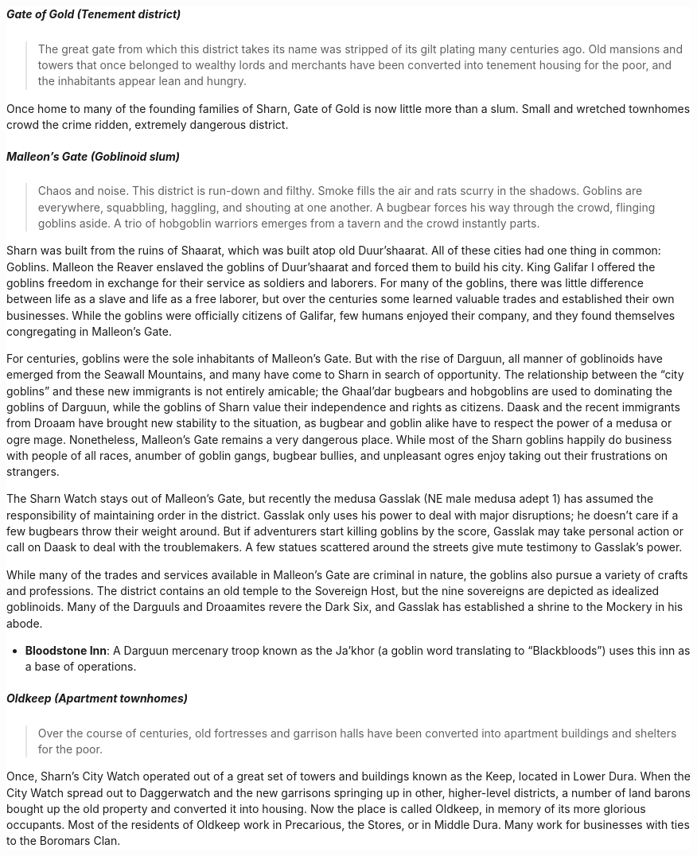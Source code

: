 ##### Gate of Gold (Tenement district)
> The great gate from which this district takes its name was stripped of its gilt plating many centuries ago. Old mansions and towers that once belonged to wealthy lords and merchants have been converted into tenement housing for the poor, and the inhabitants appear lean and hungry.

Once home to many of the founding families of Sharn, Gate of Gold is now little more than a slum. Small and wretched townhomes crowd the crime ridden, extremely dangerous district.

##### Malleon’s Gate (Goblinoid slum)
> Chaos and noise. This district is run-down and filthy. Smoke fills the air and rats scurry in the shadows. Goblins are everywhere, squabbling, haggling, and shouting at one another. A bugbear forces his way through the crowd, flinging goblins aside. A trio of hobgoblin warriors emerges from a tavern and the crowd instantly parts.

Sharn was built from the ruins of Shaarat, which was built atop old Duur’shaarat. All of these cities had one thing in common: Goblins. Malleon the Reaver enslaved the goblins of Duur’shaarat and forced them to build his city. King Galifar I offered the goblins freedom in exchange for their service as soldiers and laborers. For many of the goblins, there was little difference between life as a slave and life as a free laborer, but over the centuries some learned valuable trades and established their own businesses. While the goblins were officially citizens of Galifar, few humans enjoyed their company, and they found themselves congregating in Malleon’s Gate.

For centuries, goblins were the sole inhabitants of Malleon’s Gate. But with the rise of Darguun, all manner of goblinoids have emerged from the Seawall Mountains, and many have come to Sharn in search of opportunity. The relationship between the “city goblins” and these new immigrants is not entirely amicable; the Ghaal’dar bugbears and hobgoblins are used to dominating the goblins of Darguun, while the goblins of Sharn value their independence and rights as citizens. Daask and the recent immigrants from Droaam have brought new stability to the situation, as bugbear and goblin alike have to respect the power of a medusa or ogre mage. Nonetheless, Malleon’s Gate remains a very dangerous place. While most of the Sharn goblins happily do business with people of all races, anumber of goblin gangs, bugbear bullies, and unpleasant ogres enjoy taking out their frustrations on strangers.

The Sharn Watch stays out of Malleon’s Gate, but recently the medusa Gasslak (NE male medusa adept 1) has assumed the responsibility of maintaining order in the district. Gasslak only uses his power to deal with major disruptions; he doesn’t care if a few bugbears throw their weight around. But if adventurers start killing goblins by the score, Gasslak may take personal action or call on Daask to deal with the troublemakers. A few statues scattered around the streets give mute testimony to Gasslak’s power.

While many of the trades and services available in Malleon’s Gate are criminal in nature, the goblins also pursue a variety of crafts and professions. The district contains an old temple to the Sovereign Host, but the nine sovereigns are depicted as idealized goblinoids. Many of the Darguuls and Droaamites revere the Dark Six, and Gasslak has established a shrine to the Mockery in his abode.

- **Bloodstone Inn**: A Darguun mercenary troop known as the Ja’khor (a goblin word translating to “Blackbloods”) uses this inn as a base of operations.

##### Oldkeep (Apartment townhomes)
> Over the course of centuries, old fortresses and garrison halls have been converted into apartment buildings and shelters for the poor.

Once, Sharn’s City Watch operated out of a great set of towers and buildings known as the Keep, located in Lower Dura. When the City Watch spread out to Daggerwatch and the new garrisons springing up in other, higher-level districts, a number of land barons bought up the old property and converted it into housing. Now the place is called Oldkeep, in memory of its more glorious occupants. Most of the residents of Oldkeep work in Precarious, the Stores, or in Middle Dura. Many work for businesses with ties to the Boromars Clan.
